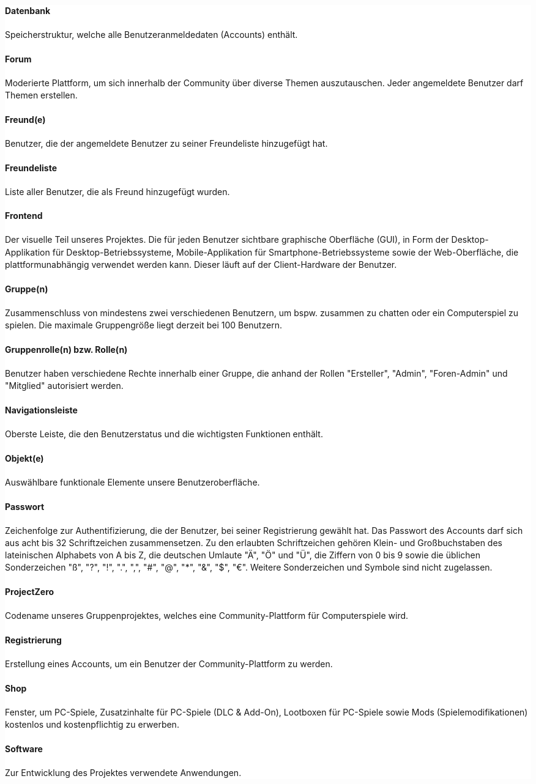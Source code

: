 #### Datenbank
Speicherstruktur, welche alle Benutzeranmeldedaten (Accounts) enthält.

#### Forum
Moderierte Plattform, um sich innerhalb der Community über diverse Themen auszutauschen.
Jeder angemeldete Benutzer darf Themen erstellen.

#### Freund(e)
Benutzer, die der angemeldete Benutzer zu seiner Freundeliste hinzugefügt hat.

#### Freundeliste
Liste aller Benutzer, die als Freund hinzugefügt wurden.

#### Frontend
Der visuelle Teil unseres Projektes. Die für jeden Benutzer sichtbare graphische Oberfläche (GUI), in Form der Desktop-Applikation für Desktop-Betriebssysteme, Mobile-Applikation für Smartphone-Betriebssysteme sowie der Web-Oberfläche, die plattformunabhängig verwendet werden kann. Dieser läuft auf der Client-Hardware der Benutzer.

#### Gruppe(n)
Zusammenschluss von mindestens zwei verschiedenen Benutzern, um bspw. zusammen zu chatten oder ein Computerspiel zu spielen. Die maximale Gruppengröße liegt derzeit bei 100 Benutzern.

#### Gruppenrolle(n) bzw. Rolle(n)
Benutzer haben verschiedene Rechte innerhalb einer Gruppe, die anhand der Rollen "Ersteller", "Admin", "Foren-Admin" und "Mitglied" autorisiert werden.

#### Navigationsleiste
Oberste Leiste, die den Benutzerstatus und die wichtigsten Funktionen enthält.

#### Objekt(e)
Auswählbare funktionale Elemente unsere Benutzeroberfläche.

#### Passwort
Zeichenfolge zur Authentifizierung, die der Benutzer, bei seiner Registrierung gewählt hat. Das Passwort des Accounts darf sich aus acht bis 32 Schriftzeichen zusammensetzen. Zu den erlaubten Schriftzeichen gehören Klein- und Großbuchstaben des lateinischen Alphabets von A bis Z, die deutschen Umlaute "Ä", "Ö" und "Ü", die Ziffern von 0 bis 9 sowie die üblichen Sonderzeichen "ß", "?", "!", ".", ",", "#", "@", "*", "&", "$", "€". Weitere Sonderzeichen und Symbole sind nicht zugelassen.

#### ProjectZero
Codename unseres Gruppenprojektes, welches eine Community-Plattform für Computerspiele wird.

#### Registrierung
Erstellung eines Accounts, um ein Benutzer der Community-Plattform zu werden.

#### Shop
Fenster, um PC-Spiele, Zusatzinhalte für PC-Spiele (DLC & Add-On), Lootboxen für PC-Spiele sowie Mods (Spielemodifikationen) kostenlos und kostenpflichtig zu erwerben.

#### Software
Zur Entwicklung des Projektes verwendete Anwendungen.
